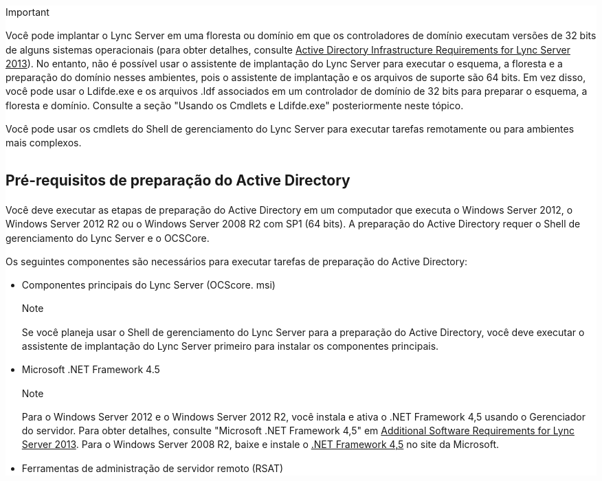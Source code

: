 <div>


> [!IMPORTANT]  
> Você pode implantar o Lync Server em uma floresta ou domínio em que os controladores de domínio executam versões de 32 bits de alguns sistemas operacionais (para obter detalhes, consulte <A href="lync-server-2013-active-directory-infrastructure-requirements.md">Active Directory Infrastructure Requirements for Lync Server 2013</A>). No entanto, não é possível usar o assistente de implantação do Lync Server para executar o esquema, a floresta e a preparação do domínio nesses ambientes, pois o assistente de implantação e os arquivos de suporte são 64 bits. Em vez disso, você pode usar o Ldifde.exe e os arquivos .ldf associados em um controlador de domínio de 32 bits para preparar o esquema, a floresta e domínio. Consulte a seção "Usando os Cmdlets e Ldifde.exe" posteriormente neste tópico.



</div>

Você pode usar os cmdlets do Shell de gerenciamento do Lync Server para executar tarefas remotamente ou para ambientes mais complexos.

<div>

## <a name="active-directory-preparation-prerequisites"></a>Pré-requisitos de preparação do Active Directory

Você deve executar as etapas de preparação do Active Directory em um computador que executa o Windows Server 2012, o Windows Server 2012 R2 ou o Windows Server 2008 R2 com SP1 (64 bits). A preparação do Active Directory requer o Shell de gerenciamento do Lync Server e o OCSCore.

Os seguintes componentes são necessários para executar tarefas de preparação do Active Directory:

  - Componentes principais do Lync Server (OCScore. msi)
    
    <div>
    

    > [!NOTE]  
    > Se você planeja usar o Shell de gerenciamento do Lync Server para a preparação do Active Directory, você deve executar o assistente de implantação do Lync Server primeiro para instalar os componentes principais.

    
    </div>

  - Microsoft .NET Framework 4.5
    
    <div>
    

    > [!NOTE]  
    > Para o Windows Server 2012 e o Windows Server 2012 R2, você instala e ativa o .NET Framework 4,5 usando o Gerenciador do servidor. Para obter detalhes, consulte "Microsoft .NET Framework 4,5" em <A href="lync-server-2013-additional-software-requirements.md">Additional Software Requirements for Lync Server 2013</A>. Para o Windows&nbsp;Server&nbsp;2008 R2, baixe e instale o <A href="https://www.microsoft.com/download/details.aspx?id=30653">.NET Framework 4,5</A> no site da Microsoft.

    
    </div>

  - Ferramentas de administração de servidor remoto (RSAT)
    